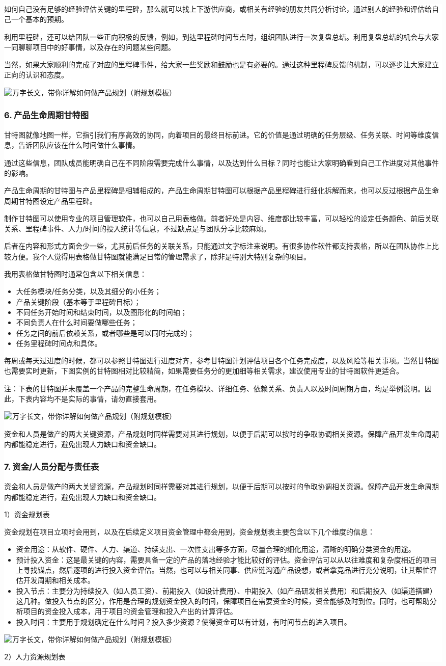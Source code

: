如何自己没有足够的经验评估关键的里程碑，那么就可以找上下游供应商，或相关有经验的朋友共同分析讨论，通过别人的经验和评估给自己一个基本的预期。

利用里程碑，还可以给团队一些正向积极的反馈，例如，到达里程碑时间节点时，组织团队进行一次复盘总结。利用复盘总结的机会与大家一同聊聊项目中的好事情，以及存在的问题某些问题。

当然，如果大家顺利的完成了对应的里程碑事件，给大家一些奖励和鼓励也是有必要的。通过这种里程碑反馈的机制，可以逐步让大家建立正向的认识和态度。

![万字长文，带你详解如何做产品规划（附规划模板）](https://image.woshipm.com/wp-files/2021/03/B5ZMKzAsWfFXs99qRDAs.png "万字长文，带你详解如何做产品规划（附规划模板）")

### 6. 产品生命周期甘特图

甘特图就像地图一样，它指引我们有序高效的协同，向着项目的最终目标前进。它的价值是通过明确的任务层级、任务关联、时间等维度信息，告诉团队应该在什么时间做什么事情。

通过这些信息，团队成员能明确自己在不同阶段需要完成什么事情，以及达到什么目标？同时也能让大家明确看到自己工作进度对其他事件的影响。

产品生命周期的甘特图与产品里程碑是相辅相成的，产品生命周期甘特图可以根据产品里程碑进行细化拆解而来，也可以反过根据产品生命周期甘特图设定产品里程碑。

制作甘特图可以使用专业的项目管理软件，也可以自己用表格做。前者好处是内容、维度都比较丰富，可以轻松的设定任务颜色、前后关联关系、里程碑事件、人力/时间的投入统计等信息，不过缺点是与团队分享比较麻烦。

后者在内容和形式方面会少一些，尤其前后任务的关联关系，只能通过文字标注来说明。有很多协作软件都支持表格，所以在团队协作上比较方便。我个人觉得用表格做甘特图就能满足日常的管理需求了，除非是特别大特别复杂的项目。

我用表格做甘特图时通常包含以下相关信息：

- 大任务模块/任务分类，以及其细分的小任务；
- 产品关键阶段（基本等于里程碑目标）；
- 不同任务开始时间和结束时间，以及图形化的时间轴；
- 不同负责人在什么时间要做哪些任务；
- 任务之间的前后依赖关系，或者哪些是可以同时完成的；
- 任务里程碑时间点和具体。

每周或每天过进度的时候，都可以参照甘特图进行进度对齐，参考甘特图计划评估项目各个任务完成度，以及风险等相关事项。当然甘特图也需要实时更新，下图实例的甘特图相对比较精简，如果需要任务分的更加细等相关需求，建议使用专业的甘特图软件更适合。

注：下表的甘特图并未覆盖一个产品的完整生命周期，在任务模块、详细任务、依赖关系、负责人以及时间周期方面，均是举例说明。因此，下表内容均不是实际的事情，请勿直接套用。

![万字长文，带你详解如何做产品规划（附规划模板）](https://image.woshipm.com/wp-files/2021/03/iGxuqz9FwpXfEm6lwoeZ.png "万字长文，带你详解如何做产品规划（附规划模板）")

资金和人员是做产的两大关键资源，产品规划时同样需要对其进行规划，以便于后期可以按时的争取协调相关资源。保障产品开发生命周期内都能稳定进行，避免出现人力缺口和资金缺口。

### 7. 资金/人员分配与责任表

资金和人员是做产的两大关键资源，产品规划时同样需要对其进行规划，以便于后期可以按时的争取协调相关资源。保障产品开发生命周期内都能稳定进行，避免出现人力缺口和资金缺口。

1）资金规划表

资金规划在项目立项时会用到，以及在后续定义项目资金管理中都会用到，资金规划表主要包含以下几个维度的信息：

- 资金用途：从软件、硬件、人力、渠道、持续支出、一次性支出等多方面，尽量合理的细化用途，清晰的明确分类资金的用途。
- 预计投入资金：这是最关键的内容，需要具备一定的产品的落地经验才能比较好的评估。资金评估可以从以往难度和复杂度相近的项目上寻找锚点，然后逐项的进行投入资金评估。当然，也可以与相关同事、供应链沟通产品设想，或者拿竞品进行充分说明，让其帮忙评估开发周期和相关成本。
- 投入节点：主要分为持续投入（如人员工资）、前期投入（如设计费用）、中期投入（如产品研发相关费用）和后期投入（如渠道搭建）这几种。做投入节点的区分，作用是合理的规划资金投入的时间，保障项目在需要资金的时候，资金能够及时到位。同时，也可帮助分析项目的资金投入成本，用于项目的资金管理和投入产出的计算评估。
- 投入时间：主要用于规划确定在什么时间？投入多少资源？使得资金可以有计划，有时间节点的进入项目。

![万字长文，带你详解如何做产品规划（附规划模板）](https://image.woshipm.com/wp-files/2021/03/rBc5pa9regr65WdVpumM.png "万字长文，带你详解如何做产品规划（附规划模板）")

2）人力资源规划表
